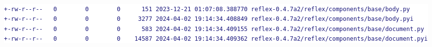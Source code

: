 ```diff
+-rw-r--r--   0        0        0      151 2023-12-21 01:07:08.388770 reflex-0.4.7a2/reflex/components/base/body.py
+-rw-r--r--   0        0        0     3277 2024-04-02 19:14:34.408849 reflex-0.4.7a2/reflex/components/base/body.pyi
+-rw-r--r--   0        0        0      583 2024-04-02 19:14:34.409155 reflex-0.4.7a2/reflex/components/base/document.py
+-rw-r--r--   0        0        0    14587 2024-04-02 19:14:34.409362 reflex-0.4.7a2/reflex/components/base/document.pyi
